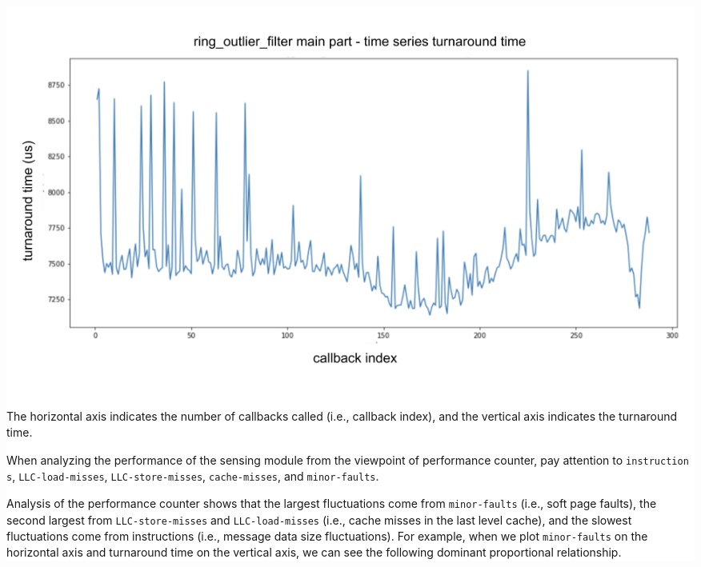![ring outlier filter turnaround time](https://raw.githubusercontent.com/autowarefoundation/autoware-documentation/0ad57338ca24b35f0a271c6ae003aa303b3dd4ce/docs/assets/images/ring_outlier_filter_turnaround_time.png)

The horizontal axis indicates the number of callbacks called (i.e., callback index), and the vertical axis indicates the turnaround time.

When analyzing the performance of the sensing module from the viewpoint of performance counter, pay attention to `instructions`, `LLC-load-misses`, `LLC-store-misses`, `cache-misses`, and `minor-faults`.

Analysis of the performance counter shows that the largest fluctuations come from `minor-faults` (i.e., soft page faults), the second largest from `LLC-store-misses` and `LLC-load-misses` (i.e., cache misses in the last level cache), and the slowest fluctuations come from instructions (i.e., message data size fluctuations).
For example, when we plot `minor-faults` on the horizontal axis and turnaround time on the vertical axis, we can see the following dominant proportional relationship.
